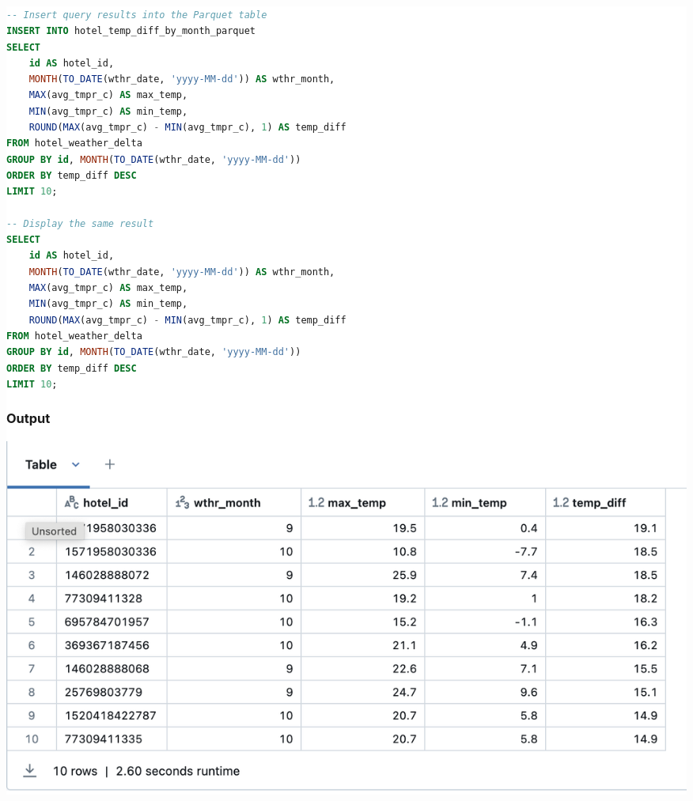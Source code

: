 ```sql
-- Insert query results into the Parquet table
INSERT INTO hotel_temp_diff_by_month_parquet
SELECT
    id AS hotel_id,
    MONTH(TO_DATE(wthr_date, 'yyyy-MM-dd')) AS wthr_month,
    MAX(avg_tmpr_c) AS max_temp,
    MIN(avg_tmpr_c) AS min_temp,
    ROUND(MAX(avg_tmpr_c) - MIN(avg_tmpr_c), 1) AS temp_diff
FROM hotel_weather_delta
GROUP BY id, MONTH(TO_DATE(wthr_date, 'yyyy-MM-dd'))
ORDER BY temp_diff DESC
LIMIT 10;

-- Display the same result
SELECT
    id AS hotel_id,
    MONTH(TO_DATE(wthr_date, 'yyyy-MM-dd')) AS wthr_month,
    MAX(avg_tmpr_c) AS max_temp,
    MIN(avg_tmpr_c) AS min_temp,
    ROUND(MAX(avg_tmpr_c) - MIN(avg_tmpr_c), 1) AS temp_diff
FROM hotel_weather_delta
GROUP BY id, MONTH(TO_DATE(wthr_date, 'yyyy-MM-dd'))
ORDER BY temp_diff DESC
LIMIT 10;
```

### **Output**

![Description of th image](Screenshots/Screenshot_17.png)
